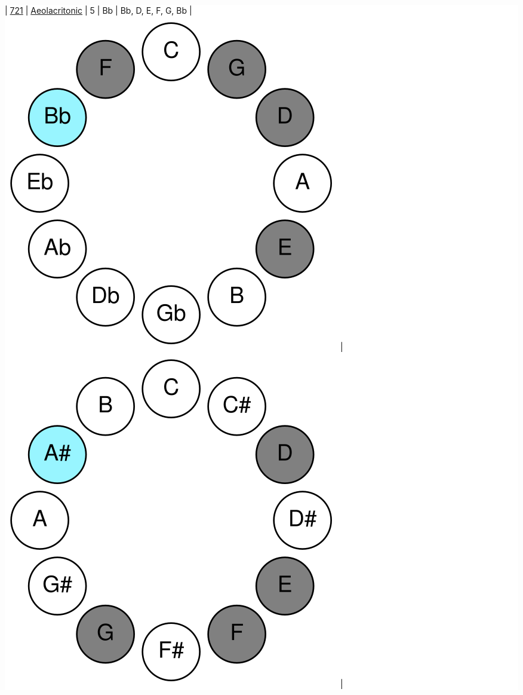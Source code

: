 | [721](https://ianring.com/musictheory/scales/721) | [Aeolacritonic](ModeAeolacritonic.md) | 5 | Bb | Bb, D, E, F, G, Bb | ![BFlatAeolacritonic](CircleOfFifthModeBFlatAeolacritonic.svg) | ![BFlatAeolacritonic](ChromaticCircleModeBFlatAeolacritonic.svg) |